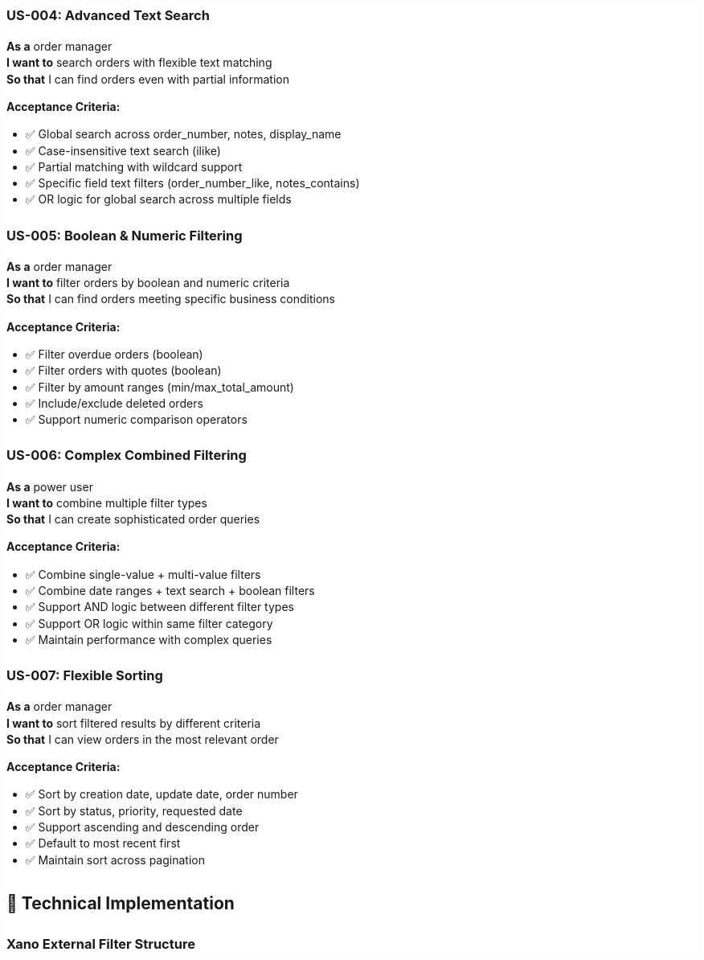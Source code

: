 ### **US-004: Advanced Text Search**
**As a** order manager  
**I want to** search orders with flexible text matching  
**So that** I can find orders even with partial information  

**Acceptance Criteria:**
- ✅ Global search across order_number, notes, display_name
- ✅ Case-insensitive text search (ilike)
- ✅ Partial matching with wildcard support
- ✅ Specific field text filters (order_number_like, notes_contains)
- ✅ OR logic for global search across multiple fields

### **US-005: Boolean & Numeric Filtering**
**As a** order manager  
**I want to** filter orders by boolean and numeric criteria  
**So that** I can find orders meeting specific business conditions  

**Acceptance Criteria:**
- ✅ Filter overdue orders (boolean)
- ✅ Filter orders with quotes (boolean)
- ✅ Filter by amount ranges (min/max_total_amount)
- ✅ Include/exclude deleted orders
- ✅ Support numeric comparison operators

### **US-006: Complex Combined Filtering**
**As a** power user  
**I want to** combine multiple filter types  
**So that** I can create sophisticated order queries  

**Acceptance Criteria:**
- ✅ Combine single-value + multi-value filters
- ✅ Combine date ranges + text search + boolean filters
- ✅ Support AND logic between different filter types
- ✅ Support OR logic within same filter category
- ✅ Maintain performance with complex queries

### **US-007: Flexible Sorting**
**As a** order manager  
**I want to** sort filtered results by different criteria  
**So that** I can view orders in the most relevant order  

**Acceptance Criteria:**
- ✅ Sort by creation date, update date, order number
- ✅ Sort by status, priority, requested date
- ✅ Support ascending and descending order
- ✅ Default to most recent first
- ✅ Maintain sort across pagination

## 🔧 **Technical Implementation**

### **Xano External Filter Structure**

